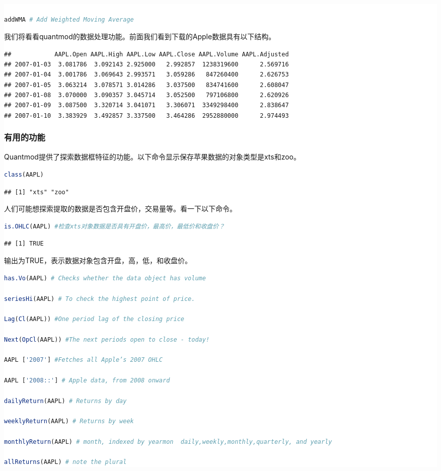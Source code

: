 ```r

addWMA # Add Weighted Moving Average
```

我们将看看quantmod的数据处理功能。前面我们看到下载的Apple数据具有以下结构。

```
##            AAPL.Open AAPL.High AAPL.Low AAPL.Close AAPL.Volume AAPL.Adjusted
## 2007-01-03  3.081786  3.092143 2.925000   2.992857  1238319600      2.569716
## 2007-01-04  3.001786  3.069643 2.993571   3.059286   847260400      2.626753
## 2007-01-05  3.063214  3.078571 3.014286   3.037500   834741600      2.608047
## 2007-01-08  3.070000  3.090357 3.045714   3.052500   797106800      2.620926
## 2007-01-09  3.087500  3.320714 3.041071   3.306071  3349298400      2.838647
## 2007-01-10  3.383929  3.492857 3.337500   3.464286  2952880000      2.974493
```

### 有用的功能

Quantmod提供了探索数据框特征的功能。以下命令显示保存苹果数据的对象类型是xts和zoo。

```r
class(AAPL)
```

```
## [1] "xts" "zoo"
```

人们可能想探索提取的数据是否包含开盘价，交易量等。看一下以下命令。

```r
is.OHLC(AAPL) #检查xts对象数据是否具有开盘价，最高价，最低价和收盘价？
```

```
## [1] TRUE
```

输出为TRUE，表示数据对象包含开盘，高，低，和收盘价。


```r
has.Vo(AAPL) # Checks whether the data object has volume

seriesHi(AAPL) # To check the highest point of price.

Lag(Cl(AAPL)) #One period lag of the closing price

Next(OpCl(AAPL)) #The next periods open to close - today!

AAPL ['2007'] #Fetches all Apple’s 2007 OHLC

AAPL ['2008::'] # Apple data, from 2008 onward

dailyReturn(AAPL) # Returns by day

weeklyReturn(AAPL) # Returns by week

monthlyReturn(AAPL) # month, indexed by yearmon  daily,weekly,monthly,quarterly, and yearly

allReturns(AAPL) # note the plural
```

